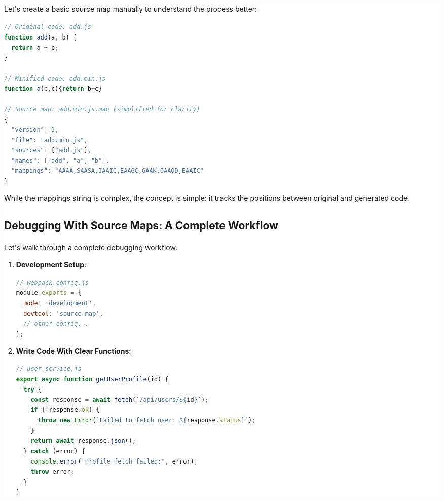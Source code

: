 Let's create a basic source map manually to understand the process better:

```javascript
// Original code: add.js
function add(a, b) {
  return a + b;
}

// Minified code: add.min.js
function a(b,c){return b+c}

// Source map: add.min.js.map (simplified for clarity)
{
  "version": 3,
  "file": "add.min.js",
  "sources": ["add.js"],
  "names": ["add", "a", "b"],
  "mappings": "AAAA,SAASA,IAAIC,EAAGC,GAAK,OAAOD,EAAIC"
}
```

While the mappings string is complex, the concept is simple: it tracks the positions between original and generated code.

## Debugging With Source Maps: A Complete Workflow

Let's walk through a complete debugging workflow:

1. **Development Setup**:
   ```javascript
   // webpack.config.js
   module.exports = {
     mode: 'development',
     devtool: 'source-map',
     // other config...
   };
   ```

2. **Write Code With Clear Functions**:
   ```javascript
   // user-service.js
   export async function getUserProfile(id) {
     try {
       const response = await fetch(`/api/users/${id}`);
       if (!response.ok) {
         throw new Error(`Failed to fetch user: ${response.status}`);
       }
       return await response.json();
     } catch (error) {
       console.error("Profile fetch failed:", error);
       throw error;
     }
   }
   ```
